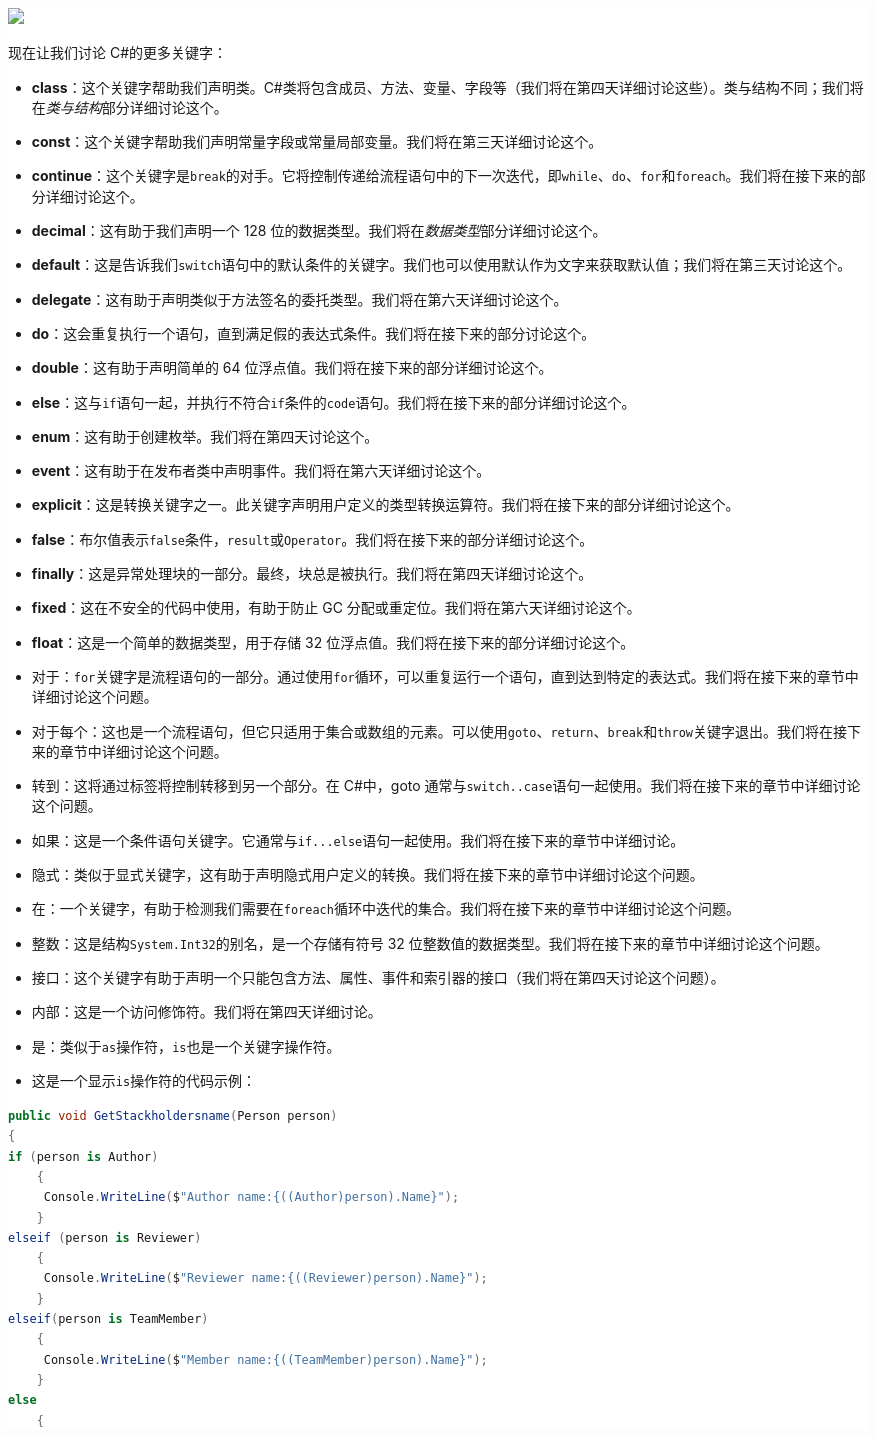 ![](https://github.com/OpenDocCN/freelearn-csharp-zh/raw/master/docs/lrn-cs-7d/img/00025.gif)

现在让我们讨论 C#的更多关键字：

+   **class**：这个关键字帮助我们声明类。C#类将包含成员、方法、变量、字段等（我们将在第四天详细讨论这些）。类与结构不同；我们将在*类与结构*部分详细讨论这个。

+   **const**：这个关键字帮助我们声明常量字段或常量局部变量。我们将在第三天详细讨论这个。

+   **continue**：这个关键字是`break`的对手。它将控制传递给流程语句中的下一次迭代，即`while`、`do`、`for`和`foreach`。我们将在接下来的部分详细讨论这个。

+   **decimal**：这有助于我们声明一个 128 位的数据类型。我们将在*数据类型*部分详细讨论这个。

+   **default**：这是告诉我们`switch`语句中的默认条件的关键字。我们也可以使用默认作为文字来获取默认值；我们将在第三天讨论这个。

+   **delegate**：这有助于声明类似于方法签名的委托类型。我们将在第六天详细讨论这个。

+   **do**：这会重复执行一个语句，直到满足假的表达式条件。我们将在接下来的部分讨论这个。

+   **double**：这有助于声明简单的 64 位浮点值。我们将在接下来的部分详细讨论这个。

+   **else**：这与`if`语句一起，并执行不符合`if`条件的`code`语句。我们将在接下来的部分详细讨论这个。

+   **enum**：这有助于创建枚举。我们将在第四天讨论这个。

+   **event**：这有助于在发布者类中声明事件。我们将在第六天详细讨论这个。

+   **explicit**：这是转换关键字之一。此关键字声明用户定义的类型转换运算符。我们将在接下来的部分详细讨论这个。

+   **false**：布尔值表示`false`条件，`result`或`Operator`。我们将在接下来的部分详细讨论这个。

+   **finally**：这是异常处理块的一部分。最终，块总是被执行。我们将在第四天详细讨论这个。

+   **fixed**：这在不安全的代码中使用，有助于防止 GC 分配或重定位。我们将在第六天详细讨论这个。

+   **float**：这是一个简单的数据类型，用于存储 32 位浮点值。我们将在接下来的部分详细讨论这个。

+   对于：`for`关键字是流程语句的一部分。通过使用`for`循环，可以重复运行一个语句，直到达到特定的表达式。我们将在接下来的章节中详细讨论这个问题。

+   对于每个：这也是一个流程语句，但它只适用于集合或数组的元素。可以使用`goto`、`return`、`break`和`throw`关键字退出。我们将在接下来的章节中详细讨论这个问题。

+   转到：这将通过标签将控制转移到另一个部分。在 C#中，goto 通常与`switch..case`语句一起使用。我们将在接下来的章节中详细讨论这个问题。

+   如果：这是一个条件语句关键字。它通常与`if...else`语句一起使用。我们将在接下来的章节中详细讨论。

+   隐式：类似于显式关键字，这有助于声明隐式用户定义的转换。我们将在接下来的章节中详细讨论这个问题。

+   在：一个关键字，有助于检测我们需要在`foreach`循环中迭代的集合。我们将在接下来的章节中详细讨论这个问题。

+   整数：这是结构`System.Int32`的别名，是一个存储有符号 32 位整数值的数据类型。我们将在接下来的章节中详细讨论这个问题。

+   接口：这个关键字有助于声明一个只能包含方法、属性、事件和索引器的接口（我们将在第四天讨论这个问题）。

+   内部：这是一个访问修饰符。我们将在第四天详细讨论。

+   是：类似于`as`操作符，`is`也是一个关键字操作符。

+   这是一个显示`is`操作符的代码示例：

```cs
public void GetStackholdersname(Person person) 
{ 
if (person is Author) 
    { 
     Console.WriteLine($"Author name:{((Author)person).Name}"); 
    } 
elseif (person is Reviewer) 
    { 
     Console.WriteLine($"Reviewer name:{((Reviewer)person).Name}"); 
    } 
elseif(person is TeamMember) 
    { 
     Console.WriteLine($"Member name:{((TeamMember)person).Name}"); 
    } 
else 
    { 
```